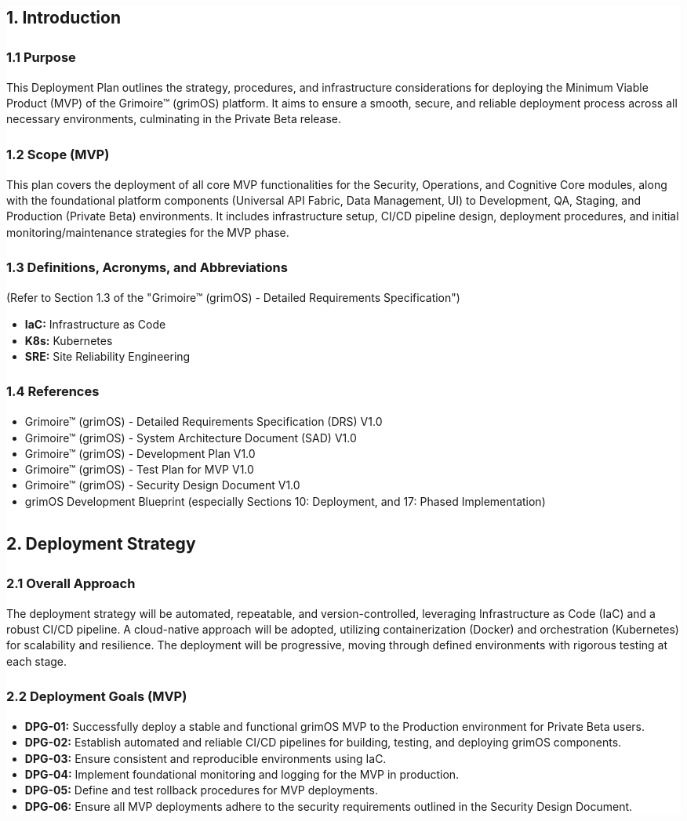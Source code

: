 ## **1\. Introduction**

### **1.1 Purpose**

This Deployment Plan outlines the strategy, procedures, and infrastructure considerations for deploying the Minimum Viable Product (MVP) of the Grimoire™ (grimOS) platform. It aims to ensure a smooth, secure, and reliable deployment process across all necessary environments, culminating in the Private Beta release.

### **1.2 Scope (MVP)**

This plan covers the deployment of all core MVP functionalities for the Security, Operations, and Cognitive Core modules, along with the foundational platform components (Universal API Fabric, Data Management, UI) to Development, QA, Staging, and Production (Private Beta) environments. It includes infrastructure setup, CI/CD pipeline design, deployment procedures, and initial monitoring/maintenance strategies for the MVP phase.

### **1.3 Definitions, Acronyms, and Abbreviations**

(Refer to Section 1.3 of the "Grimoire™ (grimOS) \- Detailed Requirements Specification")

* **IaC:** Infrastructure as Code  
* **K8s:** Kubernetes  
* **SRE:** Site Reliability Engineering

### **1.4 References**

* Grimoire™ (grimOS) \- Detailed Requirements Specification (DRS) V1.0  
* Grimoire™ (grimOS) \- System Architecture Document (SAD) V1.0  
* Grimoire™ (grimOS) \- Development Plan V1.0  
* Grimoire™ (grimOS) \- Test Plan for MVP V1.0  
* Grimoire™ (grimOS) \- Security Design Document V1.0  
* grimOS Development Blueprint (especially Sections 10: Deployment, and 17: Phased Implementation)

## **2\. Deployment Strategy**

### **2.1 Overall Approach**

The deployment strategy will be automated, repeatable, and version-controlled, leveraging Infrastructure as Code (IaC) and a robust CI/CD pipeline. A cloud-native approach will be adopted, utilizing containerization (Docker) and orchestration (Kubernetes) for scalability and resilience. The deployment will be progressive, moving through defined environments with rigorous testing at each stage.

### **2.2 Deployment Goals (MVP)**

* **DPG-01:** Successfully deploy a stable and functional grimOS MVP to the Production environment for Private Beta users.  
* **DPG-02:** Establish automated and reliable CI/CD pipelines for building, testing, and deploying grimOS components.  
* **DPG-03:** Ensure consistent and reproducible environments using IaC.  
* **DPG-04:** Implement foundational monitoring and logging for the MVP in production.  
* **DPG-05:** Define and test rollback procedures for MVP deployments.  
* **DPG-06:** Ensure all MVP deployments adhere to the security requirements outlined in the Security Design Document.
